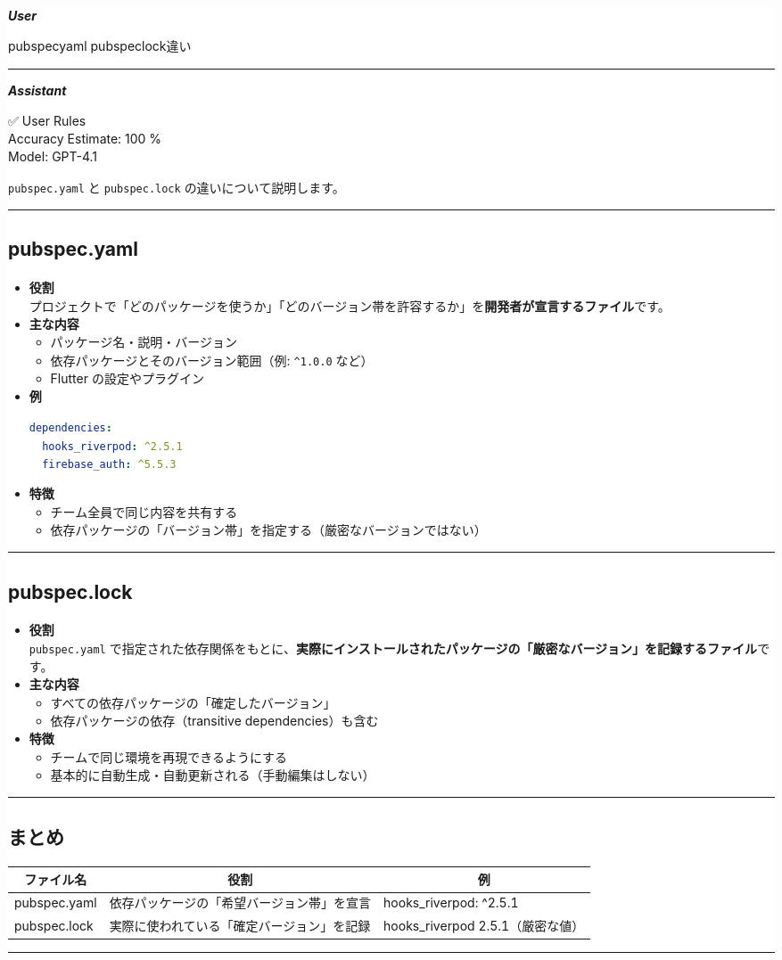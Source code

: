_**User**_

pubspecyaml pubspeclock違い

---

_**Assistant**_

✅ User Rules  
Accuracy Estimate: 100 %  
Model: GPT-4.1  

`pubspec.yaml` と `pubspec.lock` の違いについて説明します。

---

## pubspec.yaml

- **役割**  
  プロジェクトで「どのパッケージを使うか」「どのバージョン帯を許容するか」を**開発者が宣言するファイル**です。
- **主な内容**  
  - パッケージ名・説明・バージョン
  - 依存パッケージとそのバージョン範囲（例: `^1.0.0` など）
  - Flutter の設定やプラグイン
- **例**  
  ```yaml
  dependencies:
    hooks_riverpod: ^2.5.1
    firebase_auth: ^5.5.3
  ```
- **特徴**  
  - チーム全員で同じ内容を共有する
  - 依存パッケージの「バージョン帯」を指定する（厳密なバージョンではない）

---

## pubspec.lock

- **役割**  
  `pubspec.yaml` で指定された依存関係をもとに、**実際にインストールされたパッケージの「厳密なバージョン」を記録するファイル**です。
- **主な内容**  
  - すべての依存パッケージの「確定したバージョン」
  - 依存パッケージの依存（transitive dependencies）も含む
- **特徴**  
  - チームで同じ環境を再現できるようにする
  - 基本的に自動生成・自動更新される（手動編集はしない）

---

## まとめ

| ファイル名         | 役割                                      | 例                                  |
|--------------------|-------------------------------------------|-------------------------------------|
| pubspec.yaml       | 依存パッケージの「希望バージョン帯」を宣言 | hooks_riverpod: ^2.5.1              |
| pubspec.lock       | 実際に使われている「確定バージョン」を記録 | hooks_riverpod 2.5.1（厳密な値）    |

---